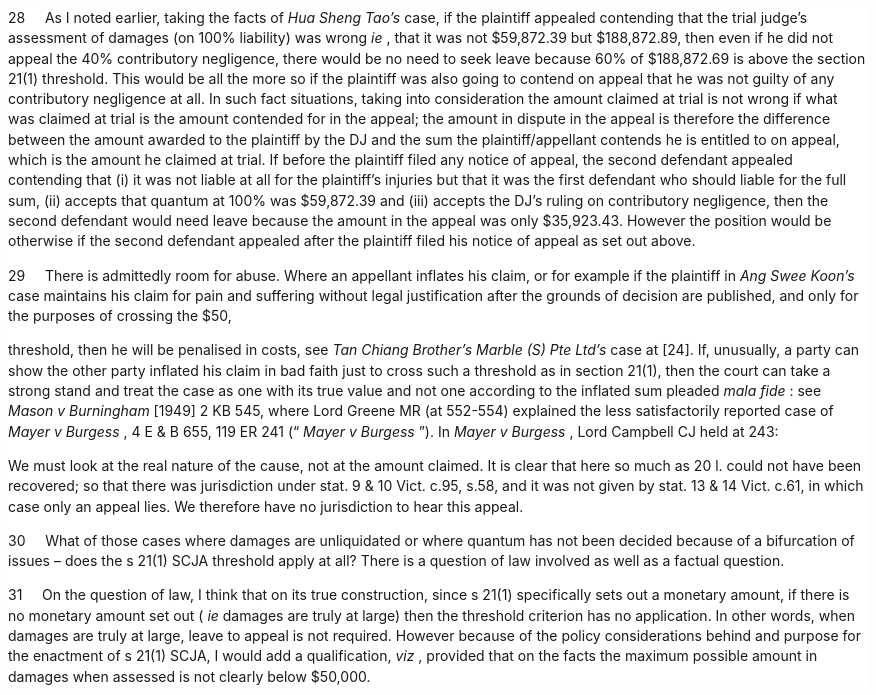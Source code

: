 28     As I noted earlier, taking the facts of _Hua Sheng Tao’s_ case, if the plaintiff appealed contending that the trial judge’s assessment of damages (on 100% liability) was wrong _ie_ , that it was not $59,872.39 but $188,872.89, then even if he did not appeal the 40% contributory negligence, there would be no need to seek leave because 60% of $188,872.69 is above the section 21(1) threshold. This would be all the more so if the plaintiff was also going to contend on appeal that he was not guilty of any contributory negligence at all. In such fact situations, taking into consideration the amount claimed at trial is not wrong if what was claimed at trial is the amount contended for in the appeal; the amount in dispute in the appeal is therefore the difference between the amount awarded to the plaintiff by the DJ and the sum the plaintiff/appellant contends he is entitled to on appeal, which is the amount he claimed at trial. If before the plaintiff filed any notice of appeal, the second defendant appealed contending that (i) it was not liable at all for the plaintiff’s injuries but that it was the first defendant who should liable for the full sum, (ii) accepts that quantum at 100% was $59,872.39 and (iii) accepts the DJ’s ruling on contributory negligence, then the second defendant would need leave because the amount in the appeal was only $35,923.43. However the position would be otherwise if the second defendant appealed after the plaintiff filed his notice of appeal as set out above. 

29     There is admittedly room for abuse. Where an appellant inflates his claim, or for example if the plaintiff in _Ang Swee Koon’s_ case maintains his claim for pain and suffering without legal justification after the grounds of decision are published, and only for the purposes of crossing the $50, 


threshold, then he will be penalised in costs, see _Tan Chiang Brother’s Marble (S) Pte Ltd’s_ case at [24]. If, unusually, a party can show the other party inflated his claim in bad faith just to cross such a threshold as in section 21(1), then the court can take a strong stand and treat the case as one with its true value and not one according to the inflated sum pleaded _mala fide_ : see _Mason v Burningham_ [1949] 2 KB 545, where Lord Greene MR (at 552-554) explained the less satisfactorily reported case of _Mayer v Burgess_ , 4 E & B 655, 119 ER 241 (“ _Mayer v Burgess_ ”). In _Mayer v Burgess_ , Lord Campbell CJ held at 243: 

 We must look at the real nature of the cause, not at the amount claimed. It is clear that here so much as 20 l. could not have been recovered; so that there was jurisdiction under stat. 9 & 10 Vict. c.95, s.58, and it was not given by stat. 13 & 14 Vict. c.61, in which case only an appeal lies. We therefore have no jurisdiction to hear this appeal. 

30     What of those cases where damages are unliquidated or where quantum has not been decided because of a bifurcation of issues – does the s 21(1) SCJA threshold apply at all? There is a question of law involved as well as a factual question. 

31     On the question of law, I think that on its true construction, since s 21(1) specifically sets out a monetary amount, if there is no monetary amount set out ( _ie_ damages are truly at large) then the threshold criterion has no application. In other words, when damages are truly at large, leave to appeal is not required. However because of the policy considerations behind and purpose for the enactment of s 21(1) SCJA, I would add a qualification, _viz_ , provided that on the facts the maximum possible amount in damages when assessed is not clearly below $50,000. 

